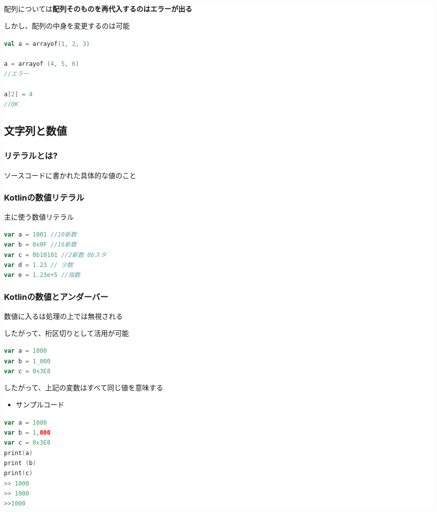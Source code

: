 配列については**配列そのものを再代入するのはエラーが出る** 

しかし、配列の中身を変更するのは可能 

```kt 
val a = arrayof(1, 2, 3) 

a = arrayof (4, 5, 6) 
//エラー 

a[2] = 4
//OK

```



## 文字列と数値

### リテラルとは? 

ソースコードに書かれた具体的な値のこと

### Kotlinの数値リテラル 

主に使う数値リテラル 

```kt 
var a = 1001 //10新数 
var b = 0x0F //16新数
var c = 0b10101 //2新数 0bスタ 
var d = 1.23 // 少数 
var e = 1.23e+5 //指数
```

### Kotlinの数値とアンダーバー 

数値に入るは処理の上では無視される

したがって、桁区切りとして活用が可能

```kt 
var a = 1000 
var b = 1_000 
var c = 0x3E8
``` 

したがって、上記の変数はすべて同じ値を意味する

- サンプルコード 

```kt 
var a = 1000 
var b = 1,000 
var c = 0x3E8 
print(a)
print (b)
print(c)
>> 1000 
>> 1000 
>>1000 
```
